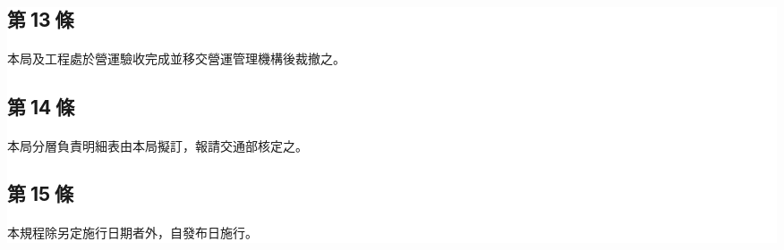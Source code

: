 第 13 條
--------
本局及工程處於營運驗收完成並移交營運管理機構後裁撤之。

第 14 條
--------
本局分層負責明細表由本局擬訂，報請交通部核定之。

第 15 條
--------
本規程除另定施行日期者外，自發布日施行。

